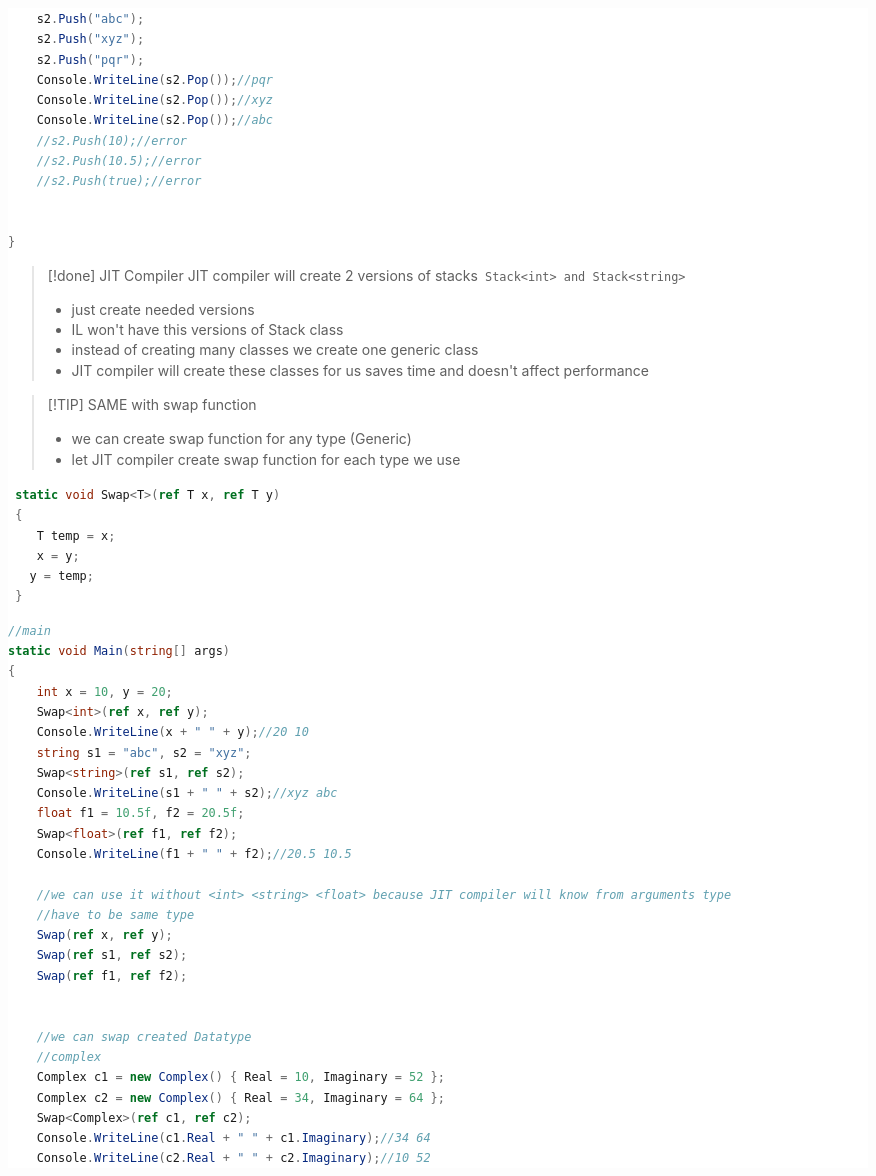 ```csharp
    s2.Push("abc");
    s2.Push("xyz");
    s2.Push("pqr");
    Console.WriteLine(s2.Pop());//pqr
    Console.WriteLine(s2.Pop());//xyz
    Console.WriteLine(s2.Pop());//abc
    //s2.Push(10);//error
    //s2.Push(10.5);//error
    //s2.Push(true);//error


}
```

> [!done] JIT Compiler
> JIT compiler will create 2 versions of stacks` Stack<int> and Stack<string>`
>
> - just create needed versions
> - IL won't have this versions of Stack class
> - instead of creating many classes we create one generic class
> - JIT compiler will create these classes for us saves time and doesn't affect performance

> [!TIP] SAME with swap function
>
> - we can create swap function for any type (Generic)
> - let JIT compiler create swap function for each type we use

```csharp
 static void Swap<T>(ref T x, ref T y)
 {
    T temp = x;
    x = y;
   y = temp;
 }
```

```csharp
//main
static void Main(string[] args)
{
    int x = 10, y = 20;
    Swap<int>(ref x, ref y);
    Console.WriteLine(x + " " + y);//20 10
    string s1 = "abc", s2 = "xyz";
    Swap<string>(ref s1, ref s2);
    Console.WriteLine(s1 + " " + s2);//xyz abc
    float f1 = 10.5f, f2 = 20.5f;
    Swap<float>(ref f1, ref f2);
    Console.WriteLine(f1 + " " + f2);//20.5 10.5

    //we can use it without <int> <string> <float> because JIT compiler will know from arguments type
    //have to be same type
    Swap(ref x, ref y);
    Swap(ref s1, ref s2);
    Swap(ref f1, ref f2);


    //we can swap created Datatype
    //complex
    Complex c1 = new Complex() { Real = 10, Imaginary = 52 };
    Complex c2 = new Complex() { Real = 34, Imaginary = 64 };
    Swap<Complex>(ref c1, ref c2);
    Console.WriteLine(c1.Real + " " + c1.Imaginary);//34 64
    Console.WriteLine(c2.Real + " " + c2.Imaginary);//10 52
```